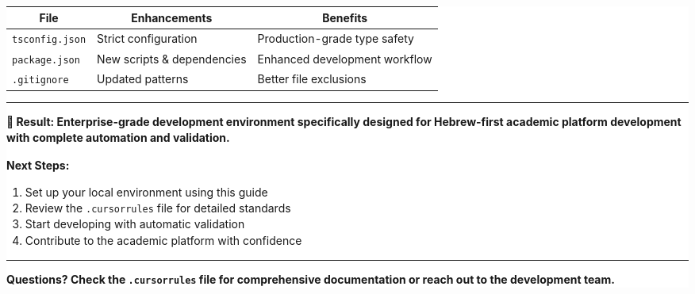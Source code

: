 | File | Enhancements | Benefits |
|------|-------------|----------|
| `tsconfig.json` | Strict configuration | Production-grade type safety |
| `package.json` | New scripts & dependencies | Enhanced development workflow |
| `.gitignore` | Updated patterns | Better file exclusions |

---

**🎯 Result: Enterprise-grade development environment specifically designed for Hebrew-first academic platform development with complete automation and validation.**

**Next Steps:**
1. Set up your local environment using this guide
2. Review the `.cursorrules` file for detailed standards
3. Start developing with automatic validation
4. Contribute to the academic platform with confidence

---

**Questions? Check the `.cursorrules` file for comprehensive documentation or reach out to the development team.**

